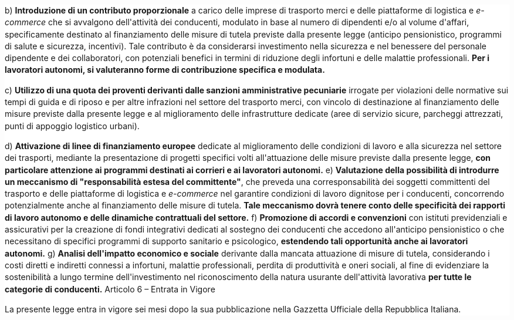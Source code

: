 b) **Introduzione di un contributo proporzionale** a carico delle imprese di trasporto merci e delle piattaforme di logistica e *e-commerce* che si avvalgono dell'attività dei conducenti, modulato in base al numero di dipendenti e/o al volume d'affari, specificamente destinato al finanziamento delle misure di tutela previste dalla presente legge (anticipo pensionistico, programmi di salute e sicurezza, incentivi). Tale contributo è da considerarsi investimento nella sicurezza e nel benessere del personale dipendente e dei collaboratori, con potenziali benefici in termini di riduzione degli infortuni e delle malattie professionali. **Per i lavoratori autonomi, si valuteranno forme di contribuzione specifica e modulata.**

c) **Utilizzo di una quota dei proventi derivanti dalle sanzioni amministrative pecuniarie** irrogate per violazioni delle normative sui tempi di guida e di riposo e per altre infrazioni nel settore del trasporto merci, con vincolo di destinazione al finanziamento delle misure previste dalla presente legge e al miglioramento delle infrastrutture dedicate (aree di servizio sicure, parcheggi attrezzati, punti di appoggio logistico urbani).

d) **Attivazione di linee di finanziamento europee** dedicate al miglioramento delle condizioni di lavoro e alla sicurezza nel settore dei trasporti, mediante la presentazione di progetti specifici volti all'attuazione delle misure previste dalla presente legge, **con particolare attenzione ai programmi destinati ai corrieri e ai lavoratori autonomi.**
e) **Valutazione della possibilità di introdurre un meccanismo di "responsabilità estesa del committente"**, che preveda una corresponsabilità dei soggetti committenti del trasporto e delle piattaforme di logistica e *e-commerce* nel garantire condizioni di lavoro dignitose per i conducenti, concorrendo potenzialmente anche al finanziamento delle misure di tutela. **Tale meccanismo dovrà tenere conto delle specificità dei rapporti di lavoro autonomo e delle dinamiche contrattuali del settore.**
f) **Promozione di accordi e convenzioni** con istituti previdenziali e assicurativi per la creazione di fondi integrativi dedicati al sostegno dei conducenti che accedono all'anticipo pensionistico o che necessitano di specifici programmi di supporto sanitario e psicologico, **estendendo tali opportunità anche ai lavoratori autonomi.**
g) **Analisi dell'impatto economico e sociale** derivante dalla mancata attuazione di misure di tutela, considerando i costi diretti e indiretti connessi a infortuni, malattie professionali, perdita di produttività e oneri sociali, al fine di evidenziare la sostenibilità a lungo termine dell'investimento nel riconoscimento della natura usurante dell'attività lavorativa **per tutte le categorie di conducenti.**
Articolo 6 – Entrata in Vigore

La presente legge entra in vigore sei mesi dopo la sua pubblicazione nella Gazzetta Ufficiale della Repubblica Italiana.
